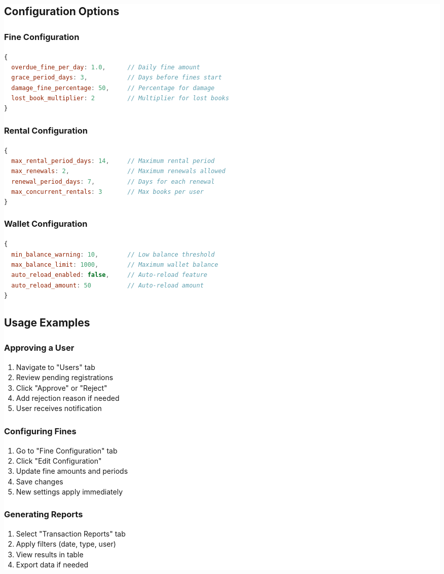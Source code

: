 ## Configuration Options

### Fine Configuration
```javascript
{
  overdue_fine_per_day: 1.0,      // Daily fine amount
  grace_period_days: 3,           // Days before fines start
  damage_fine_percentage: 50,     // Percentage for damage
  lost_book_multiplier: 2         // Multiplier for lost books
}
```

### Rental Configuration
```javascript
{
  max_rental_period_days: 14,     // Maximum rental period
  max_renewals: 2,                // Maximum renewals allowed
  renewal_period_days: 7,         // Days for each renewal
  max_concurrent_rentals: 3       // Max books per user
}
```

### Wallet Configuration
```javascript
{
  min_balance_warning: 10,        // Low balance threshold
  max_balance_limit: 1000,        // Maximum wallet balance
  auto_reload_enabled: false,     // Auto-reload feature
  auto_reload_amount: 50          // Auto-reload amount
}
```

## Usage Examples

### Approving a User
1. Navigate to "Users" tab
2. Review pending registrations
3. Click "Approve" or "Reject"
4. Add rejection reason if needed
5. User receives notification

### Configuring Fines
1. Go to "Fine Configuration" tab
2. Click "Edit Configuration"
3. Update fine amounts and periods
4. Save changes
5. New settings apply immediately

### Generating Reports
1. Select "Transaction Reports" tab
2. Apply filters (date, type, user)
3. View results in table
4. Export data if needed
